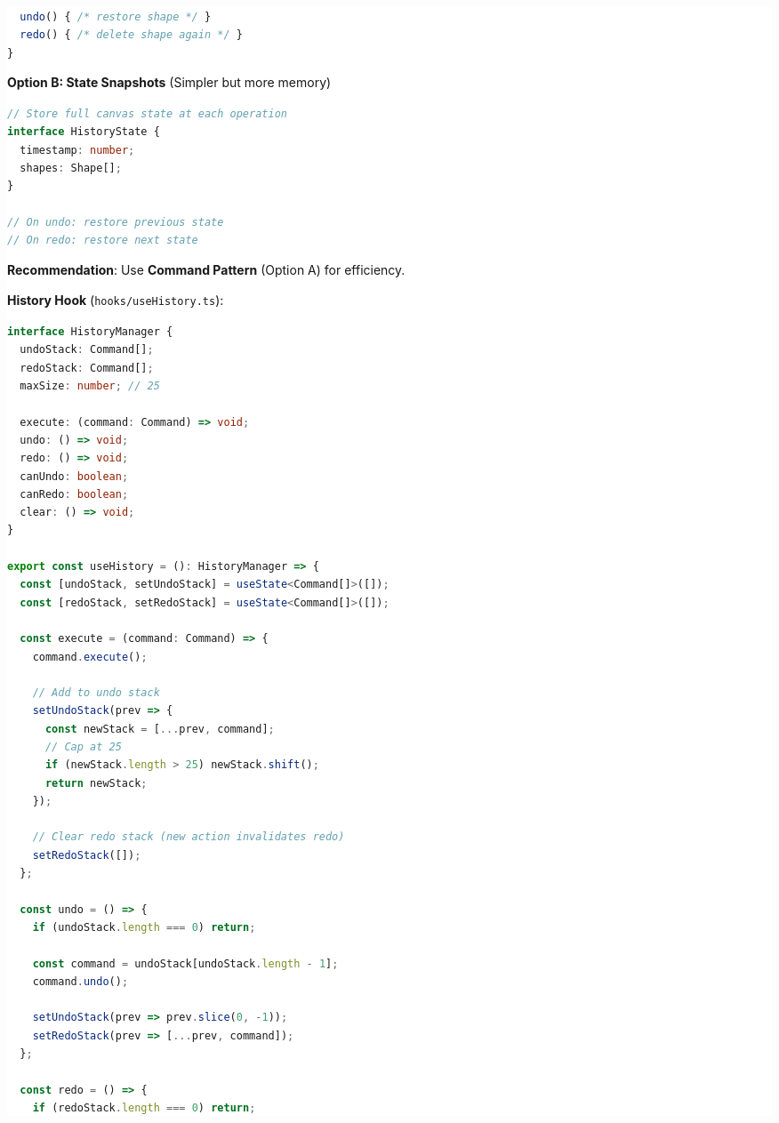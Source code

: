 ```typescript
  undo() { /* restore shape */ }
  redo() { /* delete shape again */ }
}
```

**Option B: State Snapshots** (Simpler but more memory)
```typescript
// Store full canvas state at each operation
interface HistoryState {
  timestamp: number;
  shapes: Shape[];
}

// On undo: restore previous state
// On redo: restore next state
```

**Recommendation**: Use **Command Pattern** (Option A) for efficiency.

**History Hook** (`hooks/useHistory.ts`):
```typescript
interface HistoryManager {
  undoStack: Command[];
  redoStack: Command[];
  maxSize: number; // 25

  execute: (command: Command) => void;
  undo: () => void;
  redo: () => void;
  canUndo: boolean;
  canRedo: boolean;
  clear: () => void;
}

export const useHistory = (): HistoryManager => {
  const [undoStack, setUndoStack] = useState<Command[]>([]);
  const [redoStack, setRedoStack] = useState<Command[]>([]);

  const execute = (command: Command) => {
    command.execute();

    // Add to undo stack
    setUndoStack(prev => {
      const newStack = [...prev, command];
      // Cap at 25
      if (newStack.length > 25) newStack.shift();
      return newStack;
    });

    // Clear redo stack (new action invalidates redo)
    setRedoStack([]);
  };

  const undo = () => {
    if (undoStack.length === 0) return;

    const command = undoStack[undoStack.length - 1];
    command.undo();

    setUndoStack(prev => prev.slice(0, -1));
    setRedoStack(prev => [...prev, command]);
  };

  const redo = () => {
    if (redoStack.length === 0) return;
```
